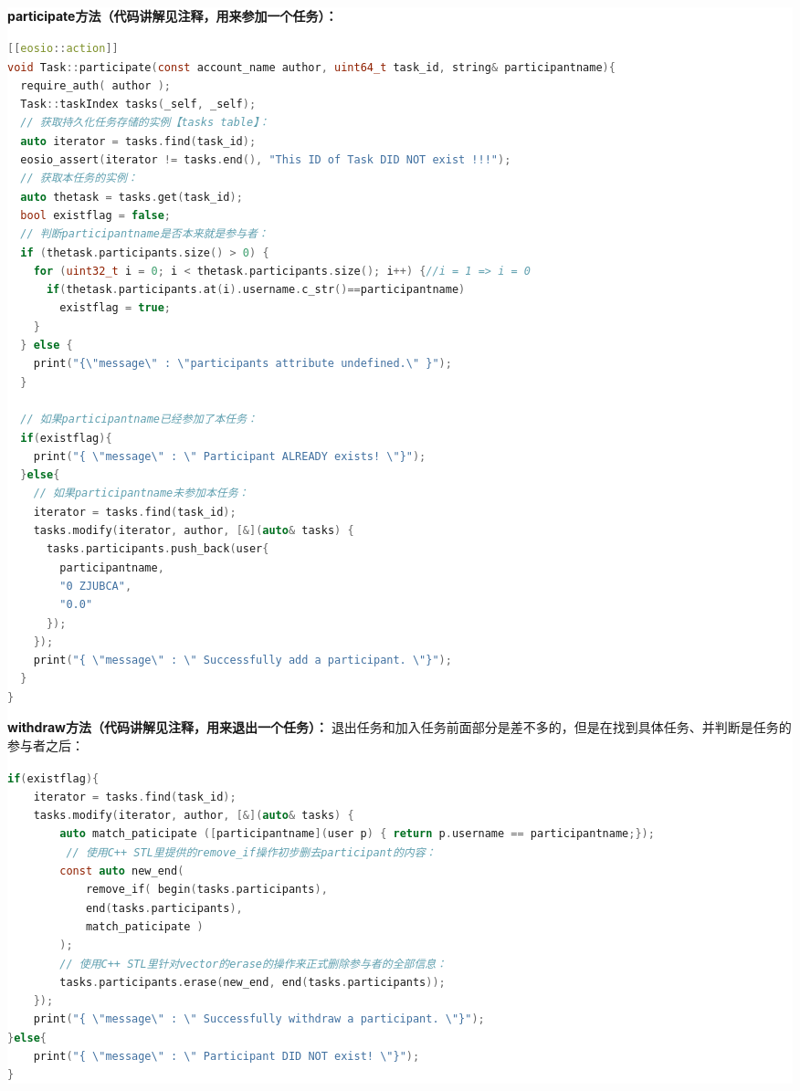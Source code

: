 **participate方法（代码讲解见注释，用来参加一个任务）：**

```c
[[eosio::action]]
void Task::participate(const account_name author, uint64_t task_id, string& participantname){
  require_auth( author );
  Task::taskIndex tasks(_self, _self);
  // 获取持久化任务存储的实例【tasks table】：
  auto iterator = tasks.find(task_id);
  eosio_assert(iterator != tasks.end(), "This ID of Task DID NOT exist !!!");
  // 获取本任务的实例：
  auto thetask = tasks.get(task_id);
  bool existflag = false;
  // 判断participantname是否本来就是参与者：
  if (thetask.participants.size() > 0) {
    for (uint32_t i = 0; i < thetask.participants.size(); i++) {//i = 1 => i = 0
      if(thetask.participants.at(i).username.c_str()==participantname)
        existflag = true;
    }
  } else {
    print("{\"message\" : \"participants attribute undefined.\" }");
  }
	
  // 如果participantname已经参加了本任务：
  if(existflag){
    print("{ \"message\" : \" Participant ALREADY exists! \"}");
  }else{  
    // 如果participantname未参加本任务：
    iterator = tasks.find(task_id);
    tasks.modify(iterator, author, [&](auto& tasks) {
      tasks.participants.push_back(user{
        participantname,
        "0 ZJUBCA",
        "0.0"
      });
    });
    print("{ \"message\" : \" Successfully add a participant. \"}");
  }
}
```

**withdraw方法（代码讲解见注释，用来退出一个任务）：**
退出任务和加入任务前面部分是差不多的，但是在找到具体任务、并判断是任务的参与者之后：

```c
if(existflag){
    iterator = tasks.find(task_id);
    tasks.modify(iterator, author, [&](auto& tasks) {
        auto match_paticipate ([participantname](user p) { return p.username == participantname;});
         // 使用C++ STL里提供的remove_if操作初步删去participant的内容：
        const auto new_end(
            remove_if( begin(tasks.participants),
            end(tasks.participants),
            match_paticipate )
        );
      	// 使用C++ STL里针对vector的erase的操作来正式删除参与者的全部信息：
        tasks.participants.erase(new_end, end(tasks.participants));
    });
    print("{ \"message\" : \" Successfully withdraw a participant. \"}");
}else{
  	print("{ \"message\" : \" Participant DID NOT exist! \"}");
}
```
